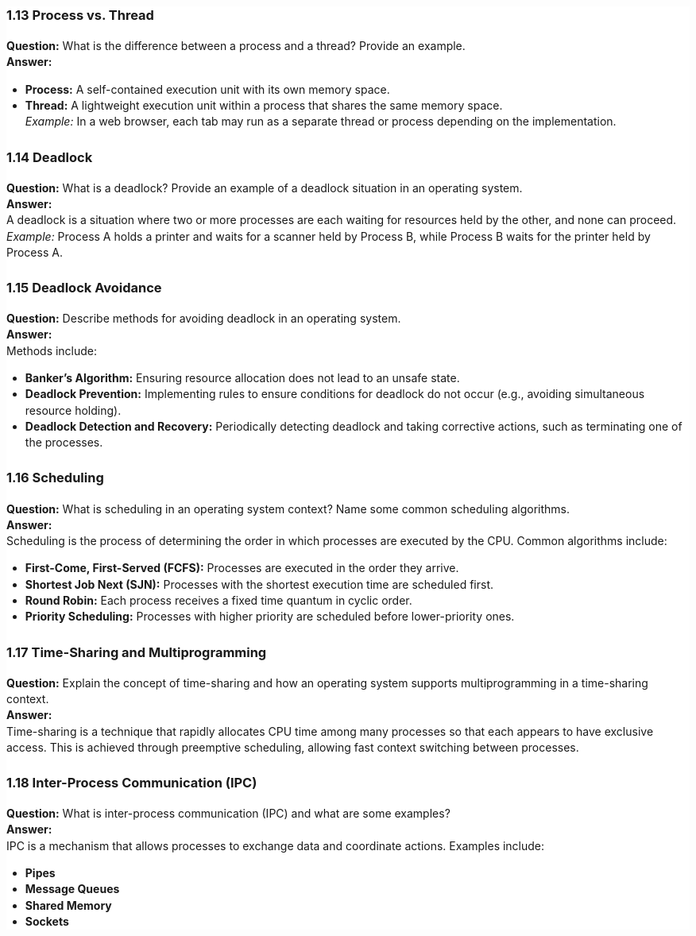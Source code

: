 ### 1.13 Process vs. Thread
**Question:** What is the difference between a process and a thread? Provide an example.  
**Answer:**  
- **Process:** A self-contained execution unit with its own memory space.  
- **Thread:** A lightweight execution unit within a process that shares the same memory space.  
*Example:* In a web browser, each tab may run as a separate thread or process depending on the implementation.

### 1.14 Deadlock
**Question:** What is a deadlock? Provide an example of a deadlock situation in an operating system.  
**Answer:**  
A deadlock is a situation where two or more processes are each waiting for resources held by the other, and none can proceed.  
*Example:* Process A holds a printer and waits for a scanner held by Process B, while Process B waits for the printer held by Process A.

### 1.15 Deadlock Avoidance
**Question:** Describe methods for avoiding deadlock in an operating system.  
**Answer:**  
Methods include:  
- **Banker’s Algorithm:** Ensuring resource allocation does not lead to an unsafe state.  
- **Deadlock Prevention:** Implementing rules to ensure conditions for deadlock do not occur (e.g., avoiding simultaneous resource holding).  
- **Deadlock Detection and Recovery:** Periodically detecting deadlock and taking corrective actions, such as terminating one of the processes.

### 1.16 Scheduling
**Question:** What is scheduling in an operating system context? Name some common scheduling algorithms.  
**Answer:**  
Scheduling is the process of determining the order in which processes are executed by the CPU. Common algorithms include:  
- **First-Come, First-Served (FCFS):** Processes are executed in the order they arrive.  
- **Shortest Job Next (SJN):** Processes with the shortest execution time are scheduled first.  
- **Round Robin:** Each process receives a fixed time quantum in cyclic order.  
- **Priority Scheduling:** Processes with higher priority are scheduled before lower-priority ones.

### 1.17 Time-Sharing and Multiprogramming
**Question:** Explain the concept of time-sharing and how an operating system supports multiprogramming in a time-sharing context.  
**Answer:**  
Time-sharing is a technique that rapidly allocates CPU time among many processes so that each appears to have exclusive access. This is achieved through preemptive scheduling, allowing fast context switching between processes.

### 1.18 Inter-Process Communication (IPC)
**Question:** What is inter-process communication (IPC) and what are some examples?  
**Answer:**  
IPC is a mechanism that allows processes to exchange data and coordinate actions. Examples include:  
- **Pipes**  
- **Message Queues**  
- **Shared Memory**  
- **Sockets**
